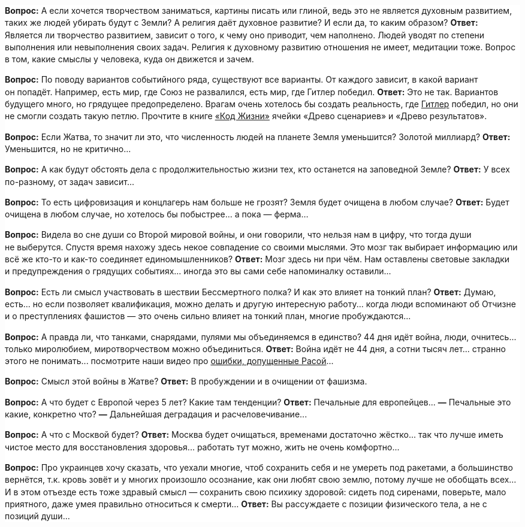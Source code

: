 **Вопрос:** А если хочется творчеством заниматься, картины писать или глиной, ведь это не является духовным развитием, таких же людей убирать будут с Земли? А религия даёт духовное развитие? И если да, то каким образом?
**Ответ:** Является ли творчество развитием, зависит о того, к чему оно приводит, чем наполнено. Людей уводят по степени выполнения или невыполнения своих задач. Религия к духовному развитию отношения не имеет, медитации тоже. Вопрос в том, какие смыслы у человека, куда он движется и зачем.

**Вопрос:** По поводу вариантов событийного ряда, существуют все варианты. От каждого зависит, в какой вариант он попадёт. Например, есть мир, где Союз не развалился, есть мир, где Гитлер победил. 
**Ответ:** Это не так. Вариантов будущего много, но грядущее предопределено. Врагам очень хотелось бы создать реальность, где [Гитлер](Пси%20энергия.%20Гитлер.%20ВОВ.md) победил, но они не смогли создать такую петлю. Прочтите в книге [«Код Жизни»](https://soradenie.ru/catalog/kod_zhizni.html) ячейки «Древо сценариев» и «Древо результатов».

**Вопрос:** Если Жатва, то значит ли это, что численность людей на планете Земля уменьшится? Золотой миллиард?
**Ответ:** Уменьшится, но не критично...

**Вопрос:** А как будут обстоять дела с продолжительностью жизни тех, кто останется на заповедной Земле?
**Ответ:** У всех по-разному, от задач зависит...

**Вопрос:** То есть цифровизация и концлагерь нам больше не грозят? Земля будет очищена в любом случае?
**Ответ:** Будет очищена в любом случае, но хотелось бы побыстрее... а пока — ферма…

**Вопрос:** Видела во сне души со Второй мировой войны, и они говорили, что нельзя нам в цифру, что тогда души не выберутся. Спустя время нахожу здесь некое совпадение со своими мыслями. Это мозг так выбирает информацию или всё же кто-то и как-то соединяет единомышленников?
**Ответ:** Мозг здесь ни при чём. Нам оставлены световые закладки и предупреждения о грядущих событиях... иногда это вы сами себе напоминалку оставили...

**Вопрос:** Есть ли смысл участвовать в шествии Бессмертного полка? И как это влияет на тонкий план?
**Ответ:** Думаю, есть... но если позволяет квалификация, можно делать и другую интересную работу... когда люди вспоминают об Отчизне и о преступлениях фашистов — это очень сильно влияет на тонкий план, многие пробуждаются...

**Вопрос:** А правда ли, что танками, снарядами, пулями мы объединяемся в единство? 44 дня идёт война, люди, очнитесь... только миролюбием, миротворчеством можно объединиться.
**Ответ:** Война идёт не 44 дня, а сотни тысяч лет... странно этого не понимать... посмотрите наши видео про [ошибки, допущенные Расой](24.%20Вечность%20как%20процесс.md)...

**Вопрос:** Смысл этой войны в Жатве? 
**Ответ:** В пробуждении и в очищении от фашизма.

**Вопрос:** А что будет с Европой через 5 лет? Какие там тенденции?
**Ответ:** Печальные для европейцев...
**—** Печальные это какие, конкретно что?
**—** Дальнейшая деградация и расчеловечивание...

**Вопрос:** А что с Москвой будет?
**Ответ:** Москва будет очищаться, временами достаточно жёстко... так что лучше иметь чистое место для восстановления здоровья... работать тут можно, жить не очень комфортно...

**Вопрос:** Про украинцев хочу сказать, что уехали многие, чтоб сохранить себя и не умереть под ракетами, а большинство вернётся, т.к. кровь зовёт и у многих произошло осознание, как они любят свою землю, потому лучше не обобщать всех… И в этом отъезде есть тоже здравый смысл — сохранить свою психику здоровой: сидеть под сиренами, поверьте, мало приятного, даже умея правильно относиться к смерти…
**Ответ:** Вы рассуждаете с позиции физического тела, а не с позиций души...
